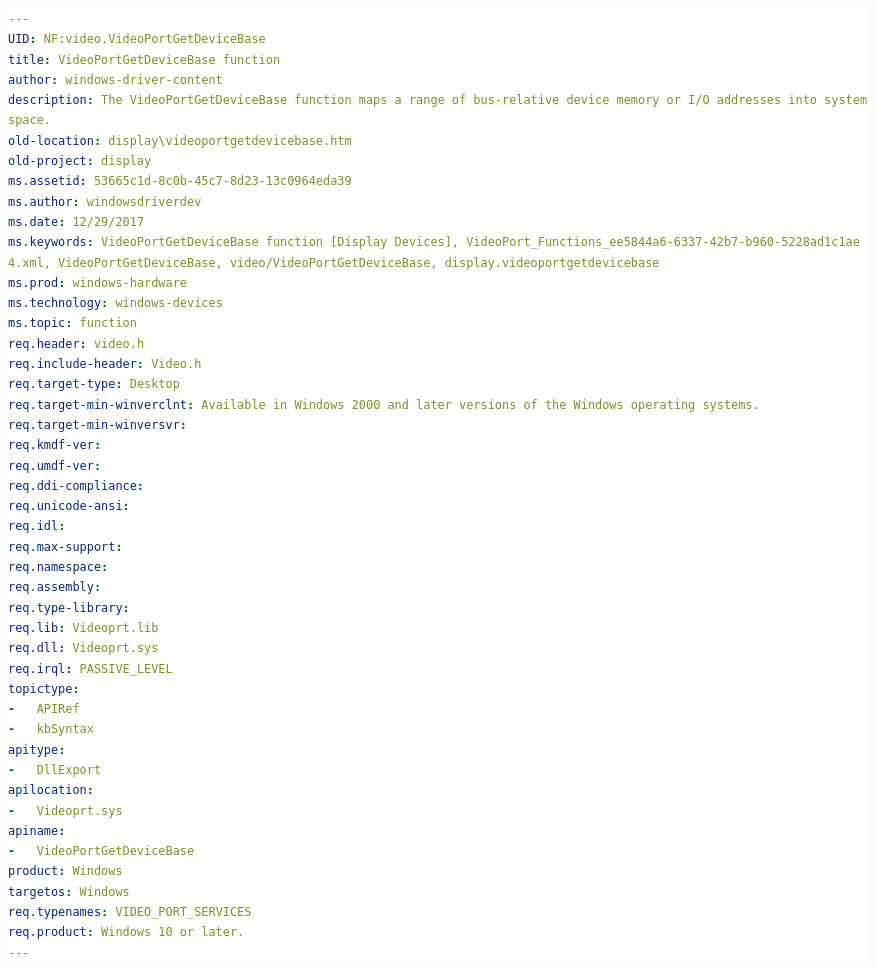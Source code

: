 ```yaml
---
UID: NF:video.VideoPortGetDeviceBase
title: VideoPortGetDeviceBase function
author: windows-driver-content
description: The VideoPortGetDeviceBase function maps a range of bus-relative device memory or I/O addresses into system space.
old-location: display\videoportgetdevicebase.htm
old-project: display
ms.assetid: 53665c1d-8c0b-45c7-8d23-13c0964eda39
ms.author: windowsdriverdev
ms.date: 12/29/2017
ms.keywords: VideoPortGetDeviceBase function [Display Devices], VideoPort_Functions_ee5844a6-6337-42b7-b960-5228ad1c1ae4.xml, VideoPortGetDeviceBase, video/VideoPortGetDeviceBase, display.videoportgetdevicebase
ms.prod: windows-hardware
ms.technology: windows-devices
ms.topic: function
req.header: video.h
req.include-header: Video.h
req.target-type: Desktop
req.target-min-winverclnt: Available in Windows 2000 and later versions of the Windows operating systems.
req.target-min-winversvr: 
req.kmdf-ver: 
req.umdf-ver: 
req.ddi-compliance: 
req.unicode-ansi: 
req.idl: 
req.max-support: 
req.namespace: 
req.assembly: 
req.type-library: 
req.lib: Videoprt.lib
req.dll: Videoprt.sys
req.irql: PASSIVE_LEVEL
topictype:
-	APIRef
-	kbSyntax
apitype:
-	DllExport
apilocation:
-	Videoprt.sys
apiname:
-	VideoPortGetDeviceBase
product: Windows
targetos: Windows
req.typenames: VIDEO_PORT_SERVICES
req.product: Windows 10 or later.
---
```
